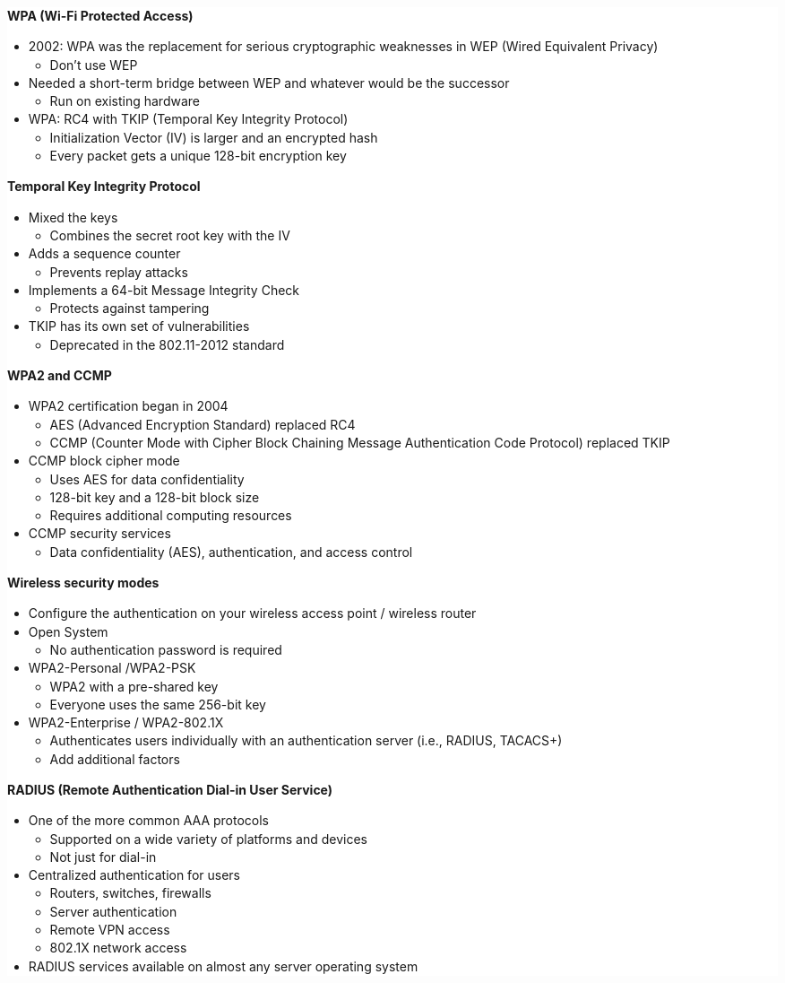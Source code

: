 **WPA (Wi-Fi Protected Access)**

- 2002: WPA was the replacement for serious cryptographic weaknesses in WEP (Wired Equivalent Privacy)
  - Don’t use WEP
- Needed a short-term bridge between WEP and whatever would be the successor
  - Run on existing hardware
- WPA: RC4 with TKIP (Temporal Key Integrity Protocol)
  - Initialization Vector (IV) is larger and an encrypted hash
  - Every packet gets a unique 128-bit encryption key

**Temporal Key Integrity Protocol**

- Mixed the keys
  - Combines the secret root key with the IV
- Adds a sequence counter
  - Prevents replay attacks
- Implements a 64-bit Message Integrity Check
  - Protects against tampering
- TKIP has its own set of vulnerabilities
  - Deprecated in the 802.11-2012 standard

**WPA2 and CCMP**

- WPA2 certification began in 2004
  - AES (Advanced Encryption Standard) replaced RC4
  - CCMP (Counter Mode with Cipher Block Chaining Message Authentication Code Protocol) replaced TKIP
- CCMP block cipher mode
  - Uses AES for data confidentiality
  - 128-bit key and a 128-bit block size
  - Requires additional computing resources
- CCMP security services
  - Data confidentiality (AES), authentication, and access control

**Wireless security modes**

- Configure the authentication on your wireless access point / wireless router
- Open System
  - No authentication password is required
- WPA2-Personal /WPA2-PSK
  - WPA2 with a pre-shared key
  - Everyone uses the same 256-bit key
- WPA2-Enterprise / WPA2-802.1X
  - Authenticates users individually with an authentication server (i.e., RADIUS, TACACS+)
  - Add additional factors

**RADIUS (Remote Authentication Dial-in User Service)**

- One of the more common AAA protocols
  - Supported on a wide variety of platforms and devices
  - Not just for dial-in
- Centralized authentication for users
  - Routers, switches, firewalls
  - Server authentication
  - Remote VPN access
  - 802.1X network access
- RADIUS services available on almost any server operating system
